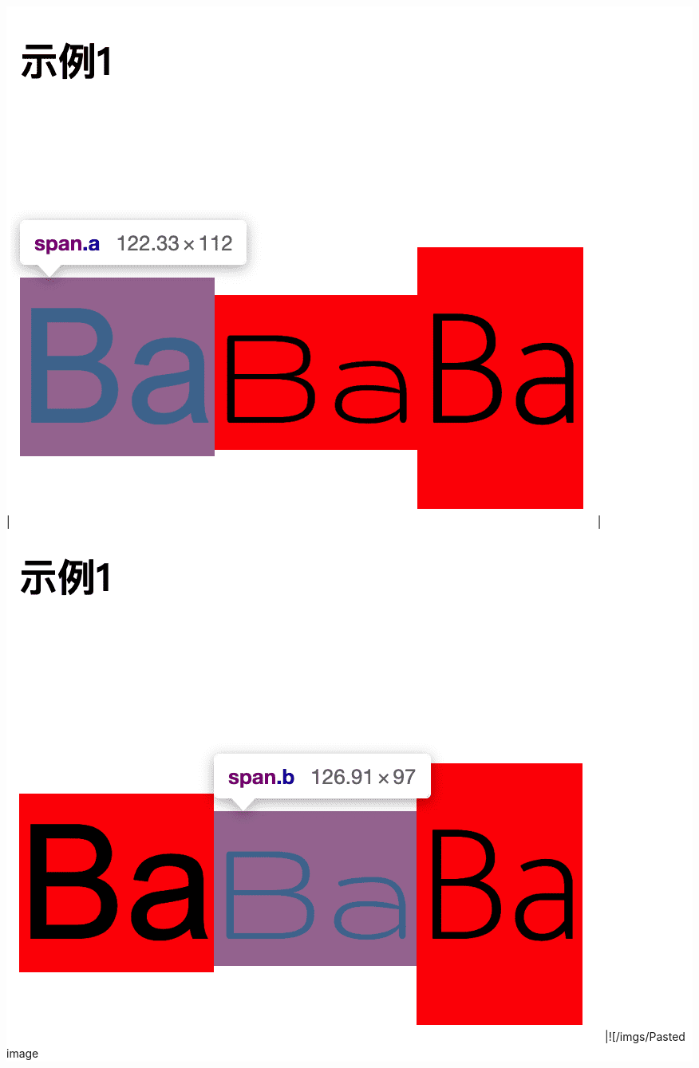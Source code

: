 |![/imgs/Pasted image 20240903202841.png](../imgs/20240903202841.png)|![/imgs/Pasted image 20240903203843.png](../imgs/20240903203843.png)|![/imgs/Pasted image
